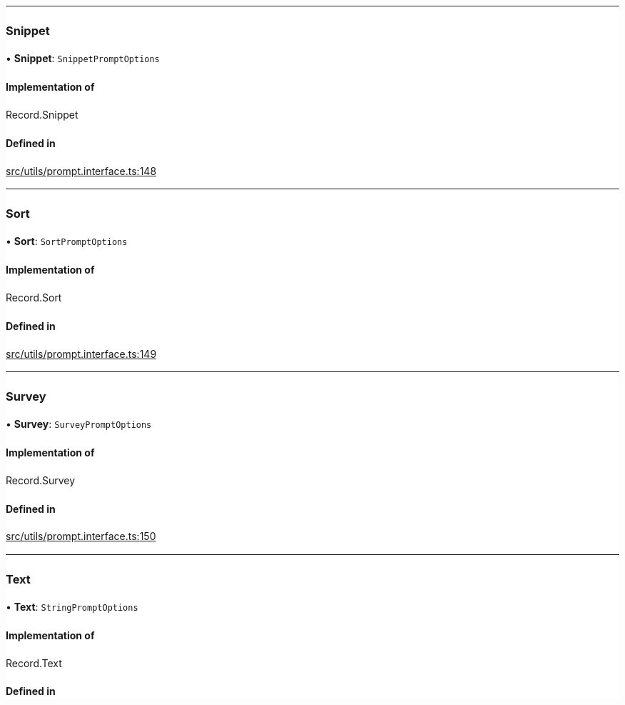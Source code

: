 ___

### Snippet

• **Snippet**: `SnippetPromptOptions`

#### Implementation of

Record.Snippet

#### Defined in

[src/utils/prompt.interface.ts:148](https://github.com/cenk1cenk2/listr2/blob/70fdfc5/src/utils/prompt.interface.ts#L148)

___

### Sort

• **Sort**: `SortPromptOptions`

#### Implementation of

Record.Sort

#### Defined in

[src/utils/prompt.interface.ts:149](https://github.com/cenk1cenk2/listr2/blob/70fdfc5/src/utils/prompt.interface.ts#L149)

___

### Survey

• **Survey**: `SurveyPromptOptions`

#### Implementation of

Record.Survey

#### Defined in

[src/utils/prompt.interface.ts:150](https://github.com/cenk1cenk2/listr2/blob/70fdfc5/src/utils/prompt.interface.ts#L150)

___

### Text

• **Text**: `StringPromptOptions`

#### Implementation of

Record.Text

#### Defined in
